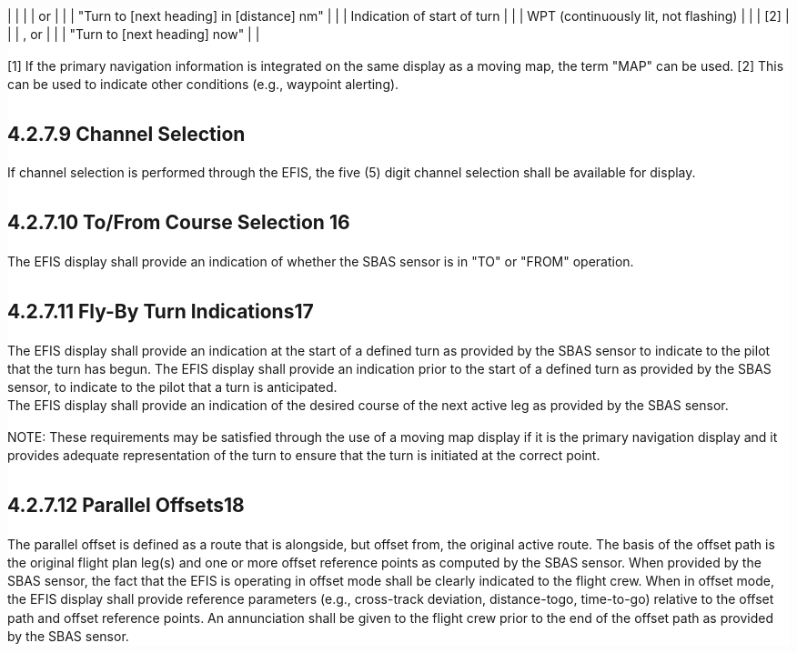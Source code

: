 |                                            |                  |
| or                                         |                  |
| "Turn to [next heading] in [distance] nm"  |                  |
| Indication of start of turn                |                  |
| WPT (continuously lit, not flashing)       |                  |
| [2]                                        |                  |
| , or                                       |                  |
| "Turn to [next heading] now"               |                  |

[1] If the primary navigation information is integrated on the same display as a moving map, the 
term "MAP" can be used. 
[2] This can be used to indicate other conditions (e.g., waypoint alerting). 

## 4.2.7.9 Channel Selection

If channel selection is performed through the EFIS, the five (5) digit channel selection shall be available for display. 

## 4.2.7.10 To/From Course Selection 16

The EFIS display shall provide an indication of whether the SBAS sensor is in "TO" or "FROM" operation. 

## 4.2.7.11 Fly-By Turn Indications17

The EFIS display shall provide an indication at the start of a defined turn as provided by the SBAS sensor to indicate to the pilot that the turn has begun. The EFIS display shall provide an indication prior to the start of a defined turn as provided by the SBAS sensor, to indicate to the pilot that a turn is anticipated.  
The EFIS display shall provide an indication of the desired course of the next active leg as provided by the SBAS sensor. 

NOTE: These requirements may be satisfied through the use of a moving map display if it is the primary navigation display 
and it provides adequate representation of the turn to ensure that the turn is initiated at the correct point. 

## 4.2.7.12 Parallel Offsets18

The parallel offset is defined as a route that is alongside, but offset from, the original active route.  The basis of the offset path is the original flight plan leg(s) and one or more offset reference points as computed by the SBAS sensor. When provided by the SBAS sensor, the fact that the EFIS is operating in offset mode shall be clearly indicated to the flight crew.  When in offset mode, the EFIS display shall provide reference parameters (e.g., cross-track deviation, distance-togo, time-to-go) relative to the offset path and offset reference points. An annunciation shall be given to the flight crew prior to the end of the offset path as provided by the SBAS sensor.  
